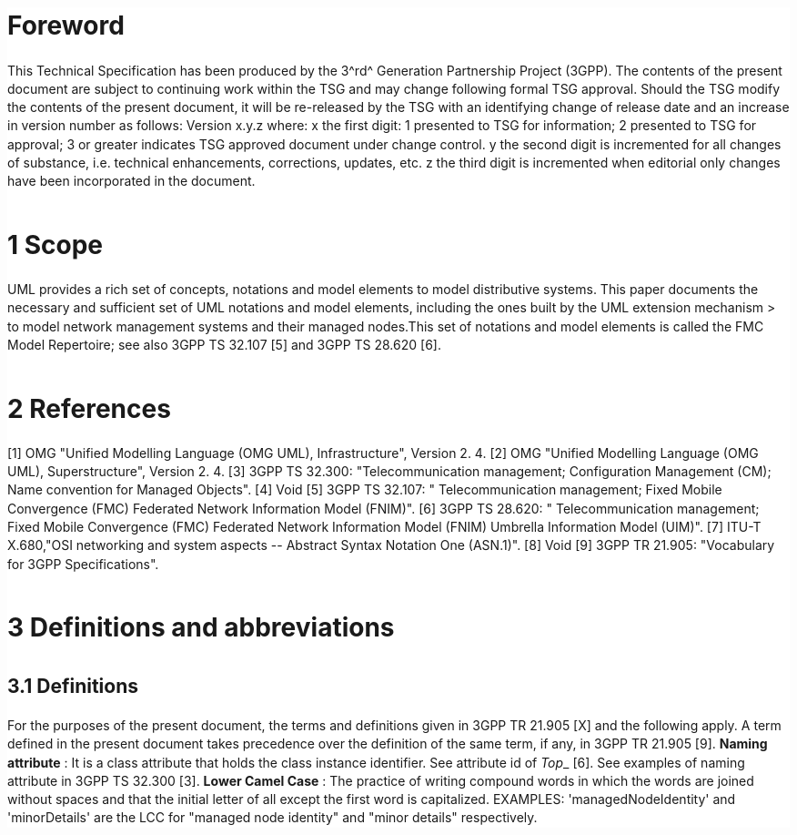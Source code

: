 # Foreword
This Technical Specification has been produced by the 3^rd^ Generation
Partnership Project (3GPP).
The contents of the present document are subject to continuing work within the
TSG and may change following formal TSG approval. Should the TSG modify the
contents of the present document, it will be re-released by the TSG with an
identifying change of release date and an increase in version number as
follows:
Version x.y.z
where:
x the first digit:
1 presented to TSG for information;
2 presented to TSG for approval;
3 or greater indicates TSG approved document under change control.
y the second digit is incremented for all changes of substance, i.e. technical
enhancements, corrections, updates, etc.
z the third digit is incremented when editorial only changes have been
incorporated in the document.
# 1 Scope
UML provides a rich set of concepts, notations and model elements to model
distributive systems. This paper documents the necessary and sufficient set of
UML notations and model elements, including the ones built by the UML
extension mechanism \> to model network management systems and
their managed nodes.This set of notations and model elements is called the FMC
Model Repertoire; see also 3GPP TS 32.107 [5] and 3GPP TS 28.620 [6].
# 2 References
[1] OMG \"Unified Modelling Language (OMG UML), Infrastructure\", Version 2.
4.
[2] OMG \"Unified Modelling Language (OMG UML), Superstructure\", Version 2.
4.
[3] 3GPP TS 32.300: \"Telecommunication management; Configuration Management
(CM); Name convention for Managed Objects\".
[4] Void
[5] 3GPP TS 32.107: \" Telecommunication management; Fixed Mobile Convergence
(FMC) Federated Network Information Model (FNIM)\".
[6] 3GPP TS 28.620: \" Telecommunication management; Fixed Mobile Convergence
(FMC) Federated Network Information Model (FNIM) Umbrella Information Model
(UIM)\".
[7] ITU-T X.680,\"OSI networking and system aspects -- Abstract Syntax
Notation One (ASN.1)\".
[8] Void
[9] 3GPP TR 21.905: \"Vocabulary for 3GPP Specifications\".
# 3 Definitions and abbreviations
## 3.1 Definitions
For the purposes of the present document, the terms and definitions given in
3GPP TR 21.905 [X] and the following apply. A term defined in the present
document takes precedence over the definition of the same term, if any, in
3GPP TR 21.905 [9].
**Naming attribute** : It is a class attribute that holds the class instance
identifier. See attribute id of _Top__ [6]. See examples of naming attribute
in 3GPP TS 32.300 [3].
**Lower Camel Case** : The practice of writing compound words in which the
words are joined without spaces and that the initial letter of all except the
first word is capitalized.
EXAMPLES: 'managedNodeIdentity' and \'minorDetails' are the LCC for \"managed
node identity\" and "minor details" respectively.
